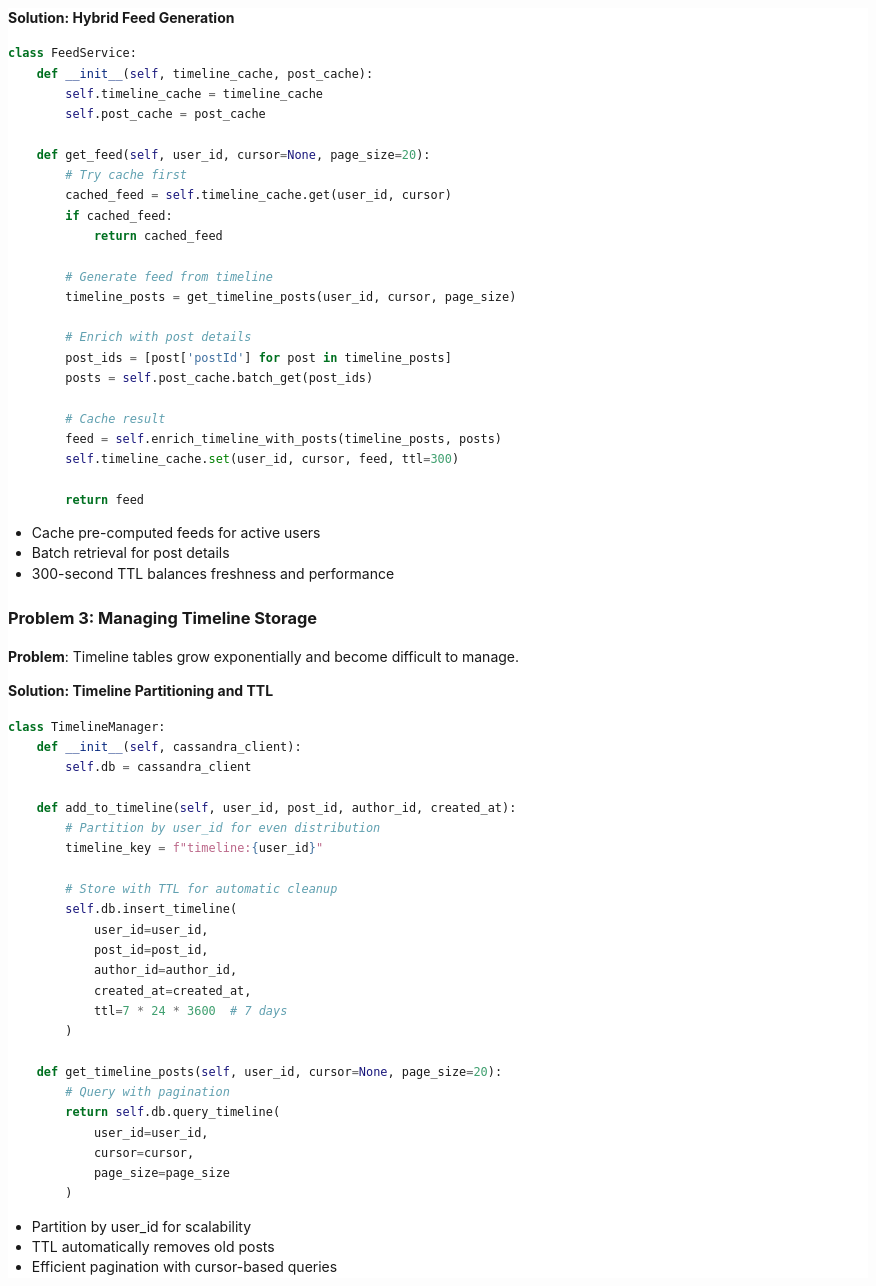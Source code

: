 **Solution: Hybrid Feed Generation**
```python
class FeedService:
    def __init__(self, timeline_cache, post_cache):
        self.timeline_cache = timeline_cache
        self.post_cache = post_cache
    
    def get_feed(self, user_id, cursor=None, page_size=20):
        # Try cache first
        cached_feed = self.timeline_cache.get(user_id, cursor)
        if cached_feed:
            return cached_feed
        
        # Generate feed from timeline
        timeline_posts = get_timeline_posts(user_id, cursor, page_size)
        
        # Enrich with post details
        post_ids = [post['postId'] for post in timeline_posts]
        posts = self.post_cache.batch_get(post_ids)
        
        # Cache result
        feed = self.enrich_timeline_with_posts(timeline_posts, posts)
        self.timeline_cache.set(user_id, cursor, feed, ttl=300)
        
        return feed
```
- Cache pre-computed feeds for active users
- Batch retrieval for post details
- 300-second TTL balances freshness and performance

### Problem 3: Managing Timeline Storage

**Problem**: Timeline tables grow exponentially and become difficult to manage.

**Solution: Timeline Partitioning and TTL**
```python
class TimelineManager:
    def __init__(self, cassandra_client):
        self.db = cassandra_client
    
    def add_to_timeline(self, user_id, post_id, author_id, created_at):
        # Partition by user_id for even distribution
        timeline_key = f"timeline:{user_id}"
        
        # Store with TTL for automatic cleanup
        self.db.insert_timeline(
            user_id=user_id,
            post_id=post_id,
            author_id=author_id,
            created_at=created_at,
            ttl=7 * 24 * 3600  # 7 days
        )
    
    def get_timeline_posts(self, user_id, cursor=None, page_size=20):
        # Query with pagination
        return self.db.query_timeline(
            user_id=user_id,
            cursor=cursor,
            page_size=page_size
        )
```
- Partition by user_id for scalability
- TTL automatically removes old posts
- Efficient pagination with cursor-based queries
